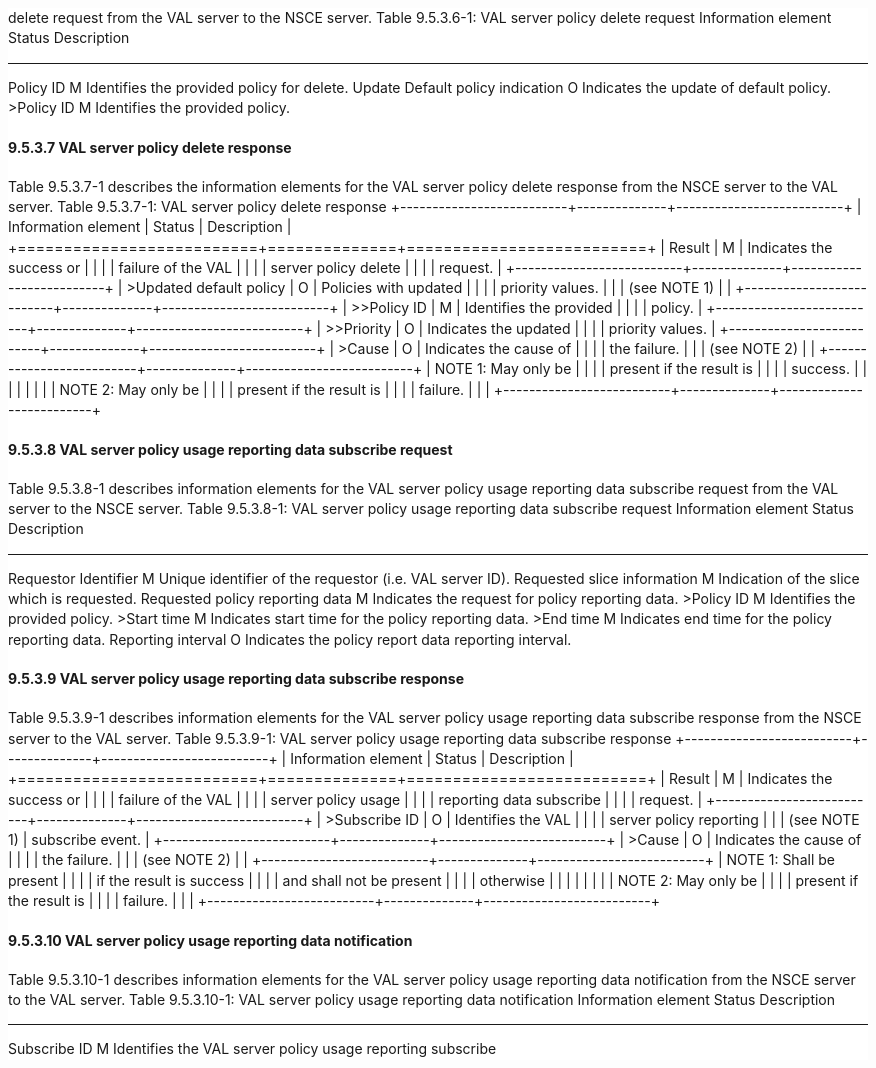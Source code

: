 delete request from the VAL server to the NSCE server.
Table 9.5.3.6-1: VAL server policy delete request
Information element Status Description
* * *
Policy ID M Identifies the provided policy for delete. Update Default policy
indication O Indicates the update of default policy. >Policy ID M Identifies
the provided policy.
#### **9.5.3.7 VAL server policy delete response**
Table 9.5.3.7-1 describes the information elements for the VAL server policy
delete response from the NSCE server to the VAL server.
Table 9.5.3.7-1: VAL server policy delete response
+--------------------------+--------------+--------------------------+ | Information element | Status | Description | +==========================+==============+==========================+ | Result | M | Indicates the success or | | | | failure of the VAL | | | | server policy delete | | | | request. | +--------------------------+--------------+--------------------------+ | >Updated default policy | O | Policies with updated | | | | priority values. | | | (see NOTE 1) | | +--------------------------+--------------+--------------------------+ | >>Policy ID | M | Identifies the provided | | | | policy. | +--------------------------+--------------+--------------------------+ | >>Priority | O | Indicates the updated | | | | priority values. | +--------------------------+--------------+--------------------------+ | >Cause | O | Indicates the cause of | | | | the failure. | | | (see NOTE 2) | | +--------------------------+--------------+--------------------------+ | NOTE 1: May only be | | | | present if the result is | | | | success. | | | | | | | | NOTE 2: May only be | | | | present if the result is | | | | failure. | | | +--------------------------+--------------+--------------------------+
#### **9.5.3.8 VAL server policy usage reporting data subscribe request**
Table 9.5.3.8-1 describes information elements for the VAL server policy usage
reporting data subscribe request from the VAL server to the NSCE server.
Table 9.5.3.8-1: VAL server policy usage reporting data subscribe request
Information element Status Description
* * *
Requestor Identifier M Unique identifier of the requestor (i.e. VAL server
ID). Requested slice information M Indication of the slice which is requested.
Requested policy reporting data M Indicates the request for policy reporting
data. >Policy ID M Identifies the provided policy. >Start time M Indicates
start time for the policy reporting data. >End time M Indicates end time for
the policy reporting data. Reporting interval O Indicates the policy report
data reporting interval.
#### **9.5.3.9 VAL server policy usage reporting data subscribe response**
Table 9.5.3.9-1 describes information elements for the VAL server policy usage
reporting data subscribe response from the NSCE server to the VAL server.
Table 9.5.3.9-1: VAL server policy usage reporting data subscribe response
+--------------------------+--------------+--------------------------+ | Information element | Status | Description | +==========================+==============+==========================+ | Result | M | Indicates the success or | | | | failure of the VAL | | | | server policy usage | | | | reporting data subscribe | | | | request. | +--------------------------+--------------+--------------------------+ | >Subscribe ID | O | Identifies the VAL | | | | server policy reporting | | | (see NOTE 1) | subscribe event. | +--------------------------+--------------+--------------------------+ | >Cause | O | Indicates the cause of | | | | the failure. | | | (see NOTE 2) | | +--------------------------+--------------+--------------------------+ | NOTE 1: Shall be present | | | | if the result is success | | | | and shall not be present | | | | otherwise | | | | | | | | NOTE 2: May only be | | | | present if the result is | | | | failure. | | | +--------------------------+--------------+--------------------------+
#### **9.5.3.10 VAL server policy usage reporting data notification**
Table 9.5.3.10-1 describes information elements for the VAL server policy
usage reporting data notification from the NSCE server to the VAL server.
Table 9.5.3.10-1: VAL server policy usage reporting data notification
Information element Status Description
* * *
Subscribe ID M Identifies the VAL server policy usage reporting subscribe